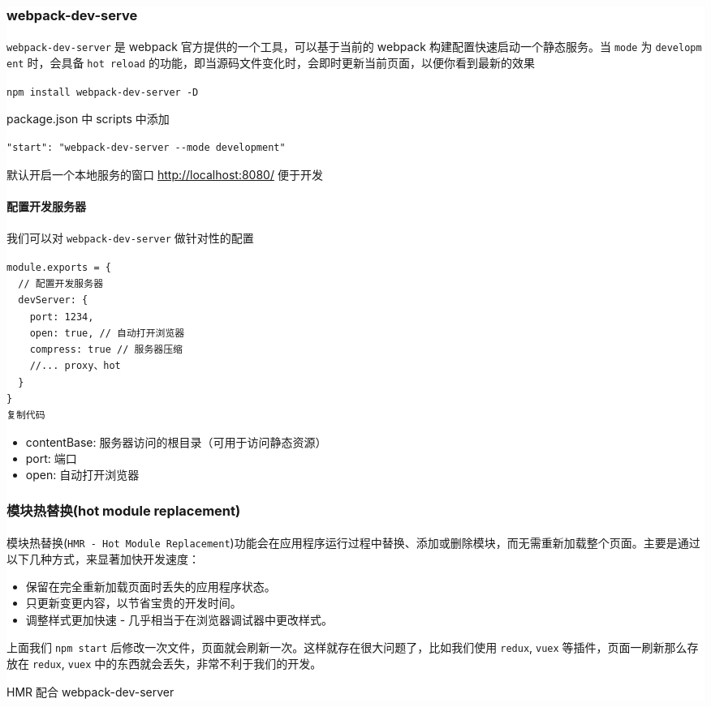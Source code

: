 ### webpack-dev-serve

`webpack-dev-server` 是 webpack 官方提供的一个工具，可以基于当前的 webpack 构建配置快速启动一个静态服务。当 `mode` 为 `development` 时，会具备 `hot reload` 的功能，即当源码文件变化时，会即时更新当前页面，以便你看到最新的效果

`npm install webpack-dev-server -D`

package.json 中 scripts 中添加

```
"start": "webpack-dev-server --mode development"
```

默认开启一个本地服务的窗口 [http://localhost:8080/](https://link.juejin.im?target=http%3A%2F%2Flocalhost%3A8080%2F) 便于开发

#### 配置开发服务器

我们可以对 `webpack-dev-server` 做针对性的配置

```
module.exports = {
  // 配置开发服务器
  devServer: {
    port: 1234,
    open: true, // 自动打开浏览器
    compress: true // 服务器压缩
    //... proxy、hot
  }
}
复制代码
```

- contentBase: 服务器访问的根目录（可用于访问静态资源）
- port: 端口
- open: 自动打开浏览器

### 模块热替换(hot module replacement)

模块热替换(`HMR - Hot Module Replacement`)功能会在应用程序运行过程中替换、添加或删除模块，而无需重新加载整个页面。主要是通过以下几种方式，来显著加快开发速度：

- 保留在完全重新加载页面时丢失的应用程序状态。
- 只更新变更内容，以节省宝贵的开发时间。
- 调整样式更加快速 - 几乎相当于在浏览器调试器中更改样式。

上面我们 `npm start` 后修改一次文件，页面就会刷新一次。这样就存在很大问题了，比如我们使用 `redux`, `vuex` 等插件，页面一刷新那么存放在 `redux`, `vuex` 中的东西就会丢失，非常不利于我们的开发。

HMR 配合 webpack-dev-server